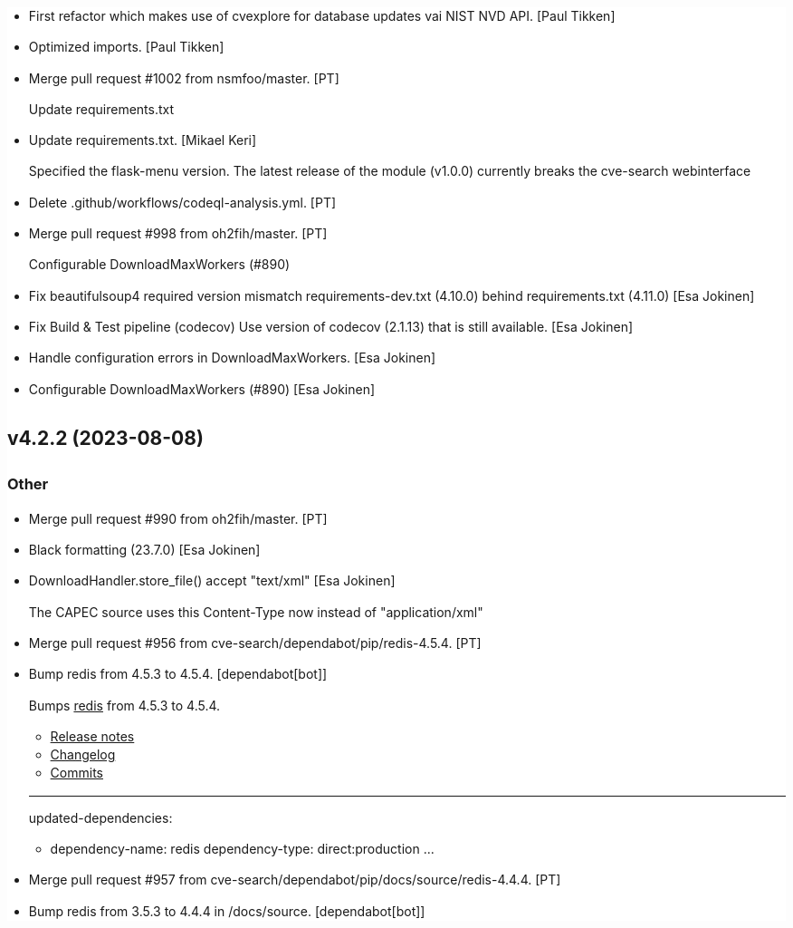 * First refactor which makes use of cvexplore for database updates vai NIST NVD API. [Paul Tikken]

* Optimized imports. [Paul Tikken]

* Merge pull request #1002 from nsmfoo/master. [PT]

  Update requirements.txt

* Update requirements.txt. [Mikael Keri]

  Specified the flask-menu version. The latest release of the module (v1.0.0) currently breaks the cve-search webinterface

* Delete .github/workflows/codeql-analysis.yml. [PT]

* Merge pull request #998 from oh2fih/master. [PT]

  Configurable DownloadMaxWorkers (#890)

* Fix beautifulsoup4 required version mismatch requirements-dev.txt (4.10.0) behind requirements.txt (4.11.0) [Esa Jokinen]

* Fix Build & Test pipeline (codecov) Use version of codecov (2.1.13) that is still available. [Esa Jokinen]

* Handle configuration errors in DownloadMaxWorkers. [Esa Jokinen]

* Configurable DownloadMaxWorkers (#890) [Esa Jokinen]


## v4.2.2 (2023-08-08)

### Other

* Merge pull request #990 from oh2fih/master. [PT]

* Black formatting (23.7.0) [Esa Jokinen]

* DownloadHandler.store_file() accept "text/xml" [Esa Jokinen]

  The CAPEC source uses this Content-Type now instead of "application/xml"

* Merge pull request #956 from cve-search/dependabot/pip/redis-4.5.4. [PT]

* Bump redis from 4.5.3 to 4.5.4. [dependabot[bot]]

  Bumps [redis](https://github.com/redis/redis-py) from 4.5.3 to 4.5.4.
  - [Release notes](https://github.com/redis/redis-py/releases)
  - [Changelog](https://github.com/redis/redis-py/blob/master/CHANGES)
  - [Commits](https://github.com/redis/redis-py/compare/v4.5.3...v4.5.4)

  ---
  updated-dependencies:
  - dependency-name: redis
    dependency-type: direct:production
  ...

* Merge pull request #957 from cve-search/dependabot/pip/docs/source/redis-4.4.4. [PT]

* Bump redis from 3.5.3 to 4.4.4 in /docs/source. [dependabot[bot]]
